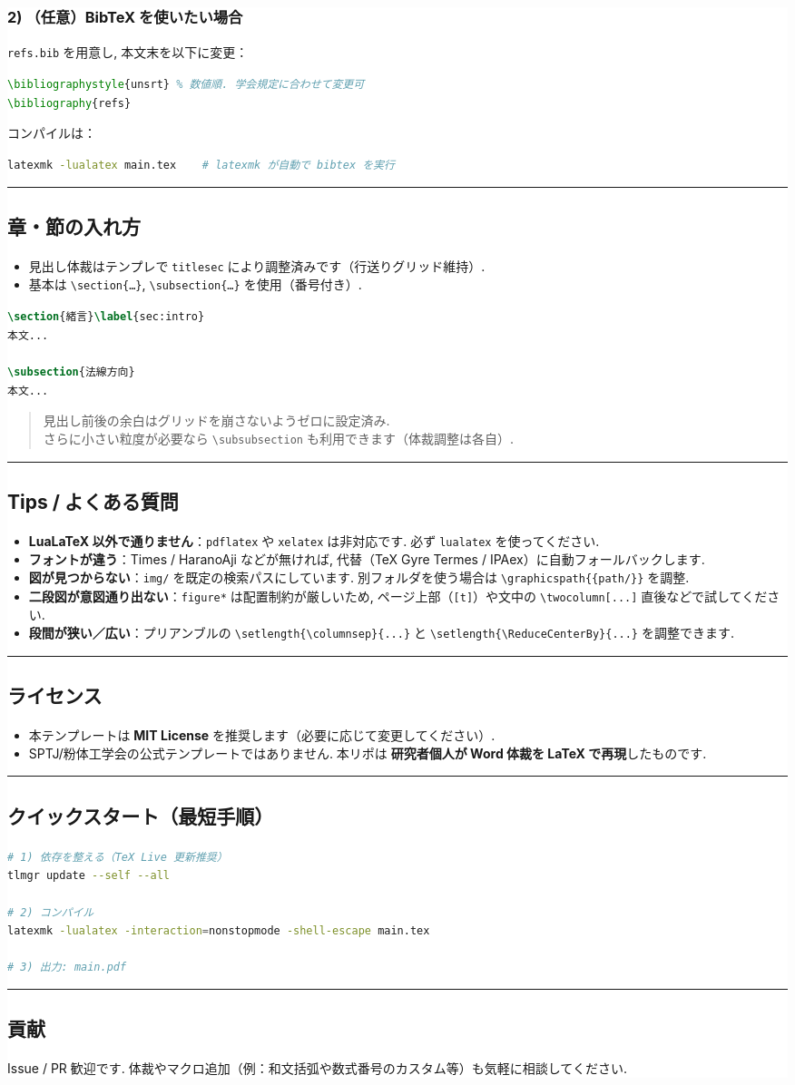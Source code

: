 ### 2) （任意）**BibTeX** を使いたい場合
`refs.bib` を用意し, 本文末を以下に変更：
```latex
\bibliographystyle{unsrt} % 数値順. 学会規定に合わせて変更可
\bibliography{refs}
```
コンパイルは：
```bash
latexmk -lualatex main.tex    # latexmk が自動で bibtex を実行
```

---

## 章・節の入れ方

- 見出し体裁はテンプレで `titlesec` により調整済みです（行送りグリッド維持）. 
- 基本は `\section{…}`, `\subsection{…}` を使用（番号付き）. 

```latex
\section{緒言}\label{sec:intro}
本文...

\subsection{法線方向}
本文...
```

> 見出し前後の余白はグリッドを崩さないようゼロに設定済み.   
> さらに小さい粒度が必要なら `\subsubsection` も利用できます（体裁調整は各自）. 

---

## Tips / よくある質問

- **LuaLaTeX 以外で通りません**：`pdflatex` や `xelatex` は非対応です. 必ず `lualatex` を使ってください. 
- **フォントが違う**：Times / HaranoAji などが無ければ, 代替（TeX Gyre Termes / IPAex）に自動フォールバックします. 
- **図が見つからない**：`img/` を既定の検索パスにしています. 別フォルダを使う場合は `\graphicspath{{path/}}` を調整. 
- **二段図が意図通り出ない**：`figure*` は配置制約が厳しいため, ページ上部（`[t]`）や文中の `\twocolumn[...]` 直後などで試してください. 
- **段間が狭い／広い**：プリアンブルの `\setlength{\columnsep}{...}` と `\setlength{\ReduceCenterBy}{...}` を調整できます. 

---

## ライセンス

- 本テンプレートは **MIT License** を推奨します（必要に応じて変更してください）. 
- SPTJ/粉体工学会の公式テンプレートではありません. 本リポは **研究者個人が Word 体裁を LaTeX で再現**したものです. 

---

## クイックスタート（最短手順）

```bash
# 1) 依存を整える（TeX Live 更新推奨）
tlmgr update --self --all

# 2) コンパイル
latexmk -lualatex -interaction=nonstopmode -shell-escape main.tex

# 3) 出力: main.pdf
```

---

## 貢献

Issue / PR 歓迎です. 体裁やマクロ追加（例：和文括弧や数式番号のカスタム等）も気軽に相談してください. 
